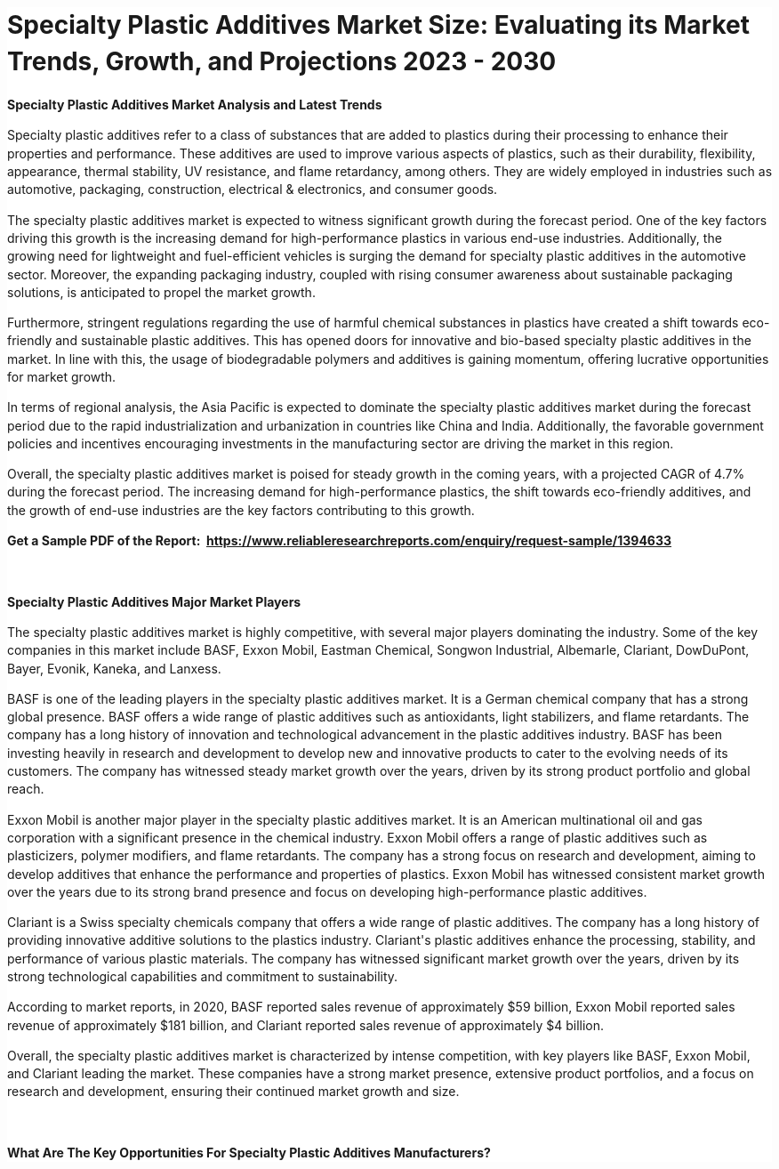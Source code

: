 <p><h1>Specialty Plastic Additives Market Size: Evaluating its Market Trends, Growth, and Projections 2023 - 2030</h1></p><p><strong>Specialty Plastic Additives Market Analysis and Latest Trends</strong></p>
<p><p>Specialty plastic additives refer to a class of substances that are added to plastics during their processing to enhance their properties and performance. These additives are used to improve various aspects of plastics, such as their durability, flexibility, appearance, thermal stability, UV resistance, and flame retardancy, among others. They are widely employed in industries such as automotive, packaging, construction, electrical & electronics, and consumer goods.</p><p>The specialty plastic additives market is expected to witness significant growth during the forecast period. One of the key factors driving this growth is the increasing demand for high-performance plastics in various end-use industries. Additionally, the growing need for lightweight and fuel-efficient vehicles is surging the demand for specialty plastic additives in the automotive sector. Moreover, the expanding packaging industry, coupled with rising consumer awareness about sustainable packaging solutions, is anticipated to propel the market growth.</p><p>Furthermore, stringent regulations regarding the use of harmful chemical substances in plastics have created a shift towards eco-friendly and sustainable plastic additives. This has opened doors for innovative and bio-based specialty plastic additives in the market. In line with this, the usage of biodegradable polymers and additives is gaining momentum, offering lucrative opportunities for market growth.</p><p>In terms of regional analysis, the Asia Pacific is expected to dominate the specialty plastic additives market during the forecast period due to the rapid industrialization and urbanization in countries like China and India. Additionally, the favorable government policies and incentives encouraging investments in the manufacturing sector are driving the market in this region.</p><p>Overall, the specialty plastic additives market is poised for steady growth in the coming years, with a projected CAGR of 4.7% during the forecast period. The increasing demand for high-performance plastics, the shift towards eco-friendly additives, and the growth of end-use industries are the key factors contributing to this growth.</p></p>
<p><strong>Get a Sample PDF of the Report:&nbsp; <a href="https://www.reliableresearchreports.com/enquiry/request-sample/1394633">https://www.reliableresearchreports.com/enquiry/request-sample/1394633</a></strong></p>
<p>&nbsp;</p>
<p><strong>Specialty Plastic Additives Major Market Players</strong></p>
<p><p>The specialty plastic additives market is highly competitive, with several major players dominating the industry. Some of the key companies in this market include BASF, Exxon Mobil, Eastman Chemical, Songwon Industrial, Albemarle, Clariant, DowDuPont, Bayer, Evonik, Kaneka, and Lanxess.</p><p>BASF is one of the leading players in the specialty plastic additives market. It is a German chemical company that has a strong global presence. BASF offers a wide range of plastic additives such as antioxidants, light stabilizers, and flame retardants. The company has a long history of innovation and technological advancement in the plastic additives industry. BASF has been investing heavily in research and development to develop new and innovative products to cater to the evolving needs of its customers. The company has witnessed steady market growth over the years, driven by its strong product portfolio and global reach.</p><p>Exxon Mobil is another major player in the specialty plastic additives market. It is an American multinational oil and gas corporation with a significant presence in the chemical industry. Exxon Mobil offers a range of plastic additives such as plasticizers, polymer modifiers, and flame retardants. The company has a strong focus on research and development, aiming to develop additives that enhance the performance and properties of plastics. Exxon Mobil has witnessed consistent market growth over the years due to its strong brand presence and focus on developing high-performance plastic additives.</p><p>Clariant is a Swiss specialty chemicals company that offers a wide range of plastic additives. The company has a long history of providing innovative additive solutions to the plastics industry. Clariant's plastic additives enhance the processing, stability, and performance of various plastic materials. The company has witnessed significant market growth over the years, driven by its strong technological capabilities and commitment to sustainability.</p><p>According to market reports, in 2020, BASF reported sales revenue of approximately $59 billion, Exxon Mobil reported sales revenue of approximately $181 billion, and Clariant reported sales revenue of approximately $4 billion.</p><p>Overall, the specialty plastic additives market is characterized by intense competition, with key players like BASF, Exxon Mobil, and Clariant leading the market. These companies have a strong market presence, extensive product portfolios, and a focus on research and development, ensuring their continued market growth and size.</p></p>
<p>&nbsp;</p>
<p><strong>What Are The Key Opportunities For Specialty Plastic Additives Manufacturers?</strong></p>